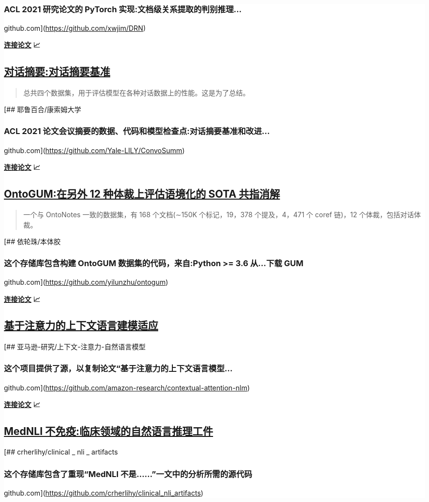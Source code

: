 ### ACL 2021 研究论文的 PyTorch 实现:文档级关系提取的判别推理…

github.com](https://github.com/xwjim/DRN) 

[**连接论文**](https://www.connectedpapers.com/main/b91157bd86212b565fa74229c9035db95560ae1a/arxiv) **📈**

## [对话摘要:对话摘要基准](https://arxiv.org/pdf/2106.00829.pdf)

> 总共四个数据集，用于评估模型在各种对话数据上的性能。这是为了总结。

[](https://github.com/Yale-LILY/ConvoSumm) [## 耶鲁百合/康索姆大学

### ACL 2021 论文会议摘要的数据、代码和模型检查点:对话摘要基准和改进…

github.com](https://github.com/Yale-LILY/ConvoSumm) 

[**连接论文**](https://www.connectedpapers.com/main/fa51076458b7bcf9a60f476d525755e47199a6d8/arxiv) **📈**

## [OntoGUM:在另外 12 种体裁上评估语境化的 SOTA 共指消解](https://arxiv.org/pdf/2106.00933.pdf)

> 一个与 OntoNotes 一致的数据集，有 168 个文档(∼150K 个标记，19，378 个提及，4，471 个 coref 链)，12 个体裁，包括对话体裁。

[](https://github.com/yilunzhu/ontogum) [## 依轮珠/本体胶

### 这个存储库包含构建 OntoGUM 数据集的代码，来自:Python >= 3.6 从…下载 GUM

github.com](https://github.com/yilunzhu/ontogum) 

[**连接论文**](https://www.connectedpapers.com/main/037adc1f49e42b681a482c181df46bab054944ff/arxiv) **📈**

## [基于注意力的上下文语言建模适应](https://arxiv.org/pdf/2106.01451.pdf)

[](https://github.com/amazon-research/contextual-attention-nlm) [## 亚马逊-研究/上下文-注意力-自然语言模型

### 这个项目提供了源，以复制论文“基于注意力的上下文语言模型…

github.com](https://github.com/amazon-research/contextual-attention-nlm) 

[**连接论文**](https://www.connectedpapers.com/main/7597deda4ff66e8aa068b7f4da993fd6c2e8b4c6/arxiv) **📈**

## [MedNLI 不免疫:临床领域的自然语言推理工件](https://arxiv.org/pdf/2106.01491.pdf)

[](https://github.com/crherlihy/clinical_nli_artifacts) [## crherlihy/clinical _ nli _ artifacts

### 这个存储库包含了重现“MedNLI 不是……”一文中的分析所需的源代码

github.com](https://github.com/crherlihy/clinical_nli_artifacts) 
